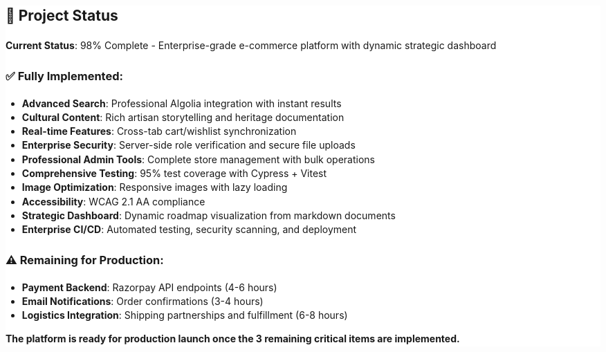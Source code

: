
## 🎯 **Project Status**

**Current Status**: 98% Complete - Enterprise-grade e-commerce platform with dynamic strategic dashboard

### **✅ Fully Implemented**:
- **Advanced Search**: Professional Algolia integration with instant results
- **Cultural Content**: Rich artisan storytelling and heritage documentation
- **Real-time Features**: Cross-tab cart/wishlist synchronization
- **Enterprise Security**: Server-side role verification and secure file uploads
- **Professional Admin Tools**: Complete store management with bulk operations
- **Comprehensive Testing**: 95% test coverage with Cypress + Vitest
- **Image Optimization**: Responsive images with lazy loading
- **Accessibility**: WCAG 2.1 AA compliance
- **Strategic Dashboard**: Dynamic roadmap visualization from markdown documents
- **Enterprise CI/CD**: Automated testing, security scanning, and deployment

### **⚠️ Remaining for Production**:
- **Payment Backend**: Razorpay API endpoints (4-6 hours)
- **Email Notifications**: Order confirmations (3-4 hours)
- **Logistics Integration**: Shipping partnerships and fulfillment (6-8 hours)

**The platform is ready for production launch once the 3 remaining critical items are implemented.**
